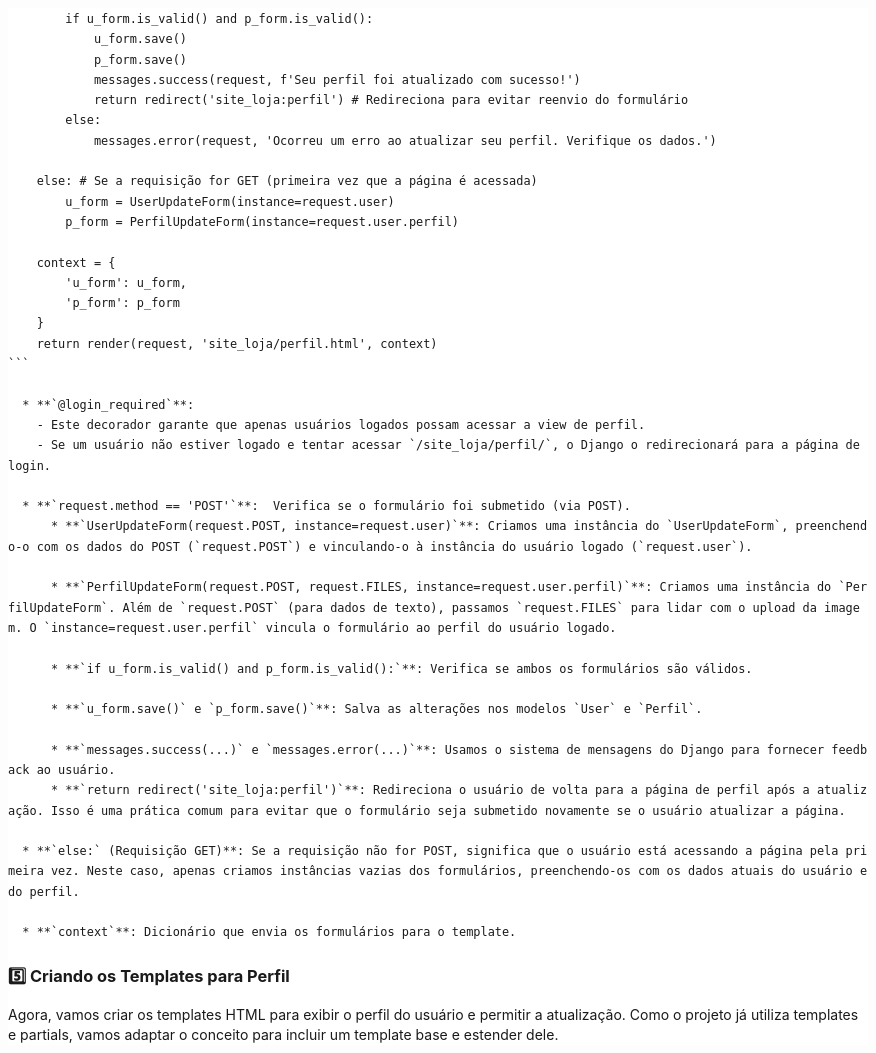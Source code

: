             if u_form.is_valid() and p_form.is_valid():
                u_form.save()
                p_form.save()
                messages.success(request, f'Seu perfil foi atualizado com sucesso!')
                return redirect('site_loja:perfil') # Redireciona para evitar reenvio do formulário
            else:
                messages.error(request, 'Ocorreu um erro ao atualizar seu perfil. Verifique os dados.')

        else: # Se a requisição for GET (primeira vez que a página é acessada)
            u_form = UserUpdateForm(instance=request.user)
            p_form = PerfilUpdateForm(instance=request.user.perfil)

        context = {
            'u_form': u_form,
            'p_form': p_form
        }
        return render(request, 'site_loja/perfil.html', context)
    ```

      * **`@login_required`**: 
        - Este decorador garante que apenas usuários logados possam acessar a view de perfil. 
        - Se um usuário não estiver logado e tentar acessar `/site_loja/perfil/`, o Django o redirecionará para a página de login.
        
      * **`request.method == 'POST'`**:  Verifica se o formulário foi submetido (via POST).
          * **`UserUpdateForm(request.POST, instance=request.user)`**: Criamos uma instância do `UserUpdateForm`, preenchendo-o com os dados do POST (`request.POST`) e vinculando-o à instância do usuário logado (`request.user`).
          
          * **`PerfilUpdateForm(request.POST, request.FILES, instance=request.user.perfil)`**: Criamos uma instância do `PerfilUpdateForm`. Além de `request.POST` (para dados de texto), passamos `request.FILES` para lidar com o upload da imagem. O `instance=request.user.perfil` vincula o formulário ao perfil do usuário logado.
          
          * **`if u_form.is_valid() and p_form.is_valid():`**: Verifica se ambos os formulários são válidos.
          
          * **`u_form.save()` e `p_form.save()`**: Salva as alterações nos modelos `User` e `Perfil`.
          
          * **`messages.success(...)` e `messages.error(...)`**: Usamos o sistema de mensagens do Django para fornecer feedback ao usuário.
          * **`return redirect('site_loja:perfil')`**: Redireciona o usuário de volta para a página de perfil após a atualização. Isso é uma prática comum para evitar que o formulário seja submetido novamente se o usuário atualizar a página.
          
      * **`else:` (Requisição GET)**: Se a requisição não for POST, significa que o usuário está acessando a página pela primeira vez. Neste caso, apenas criamos instâncias vazias dos formulários, preenchendo-os com os dados atuais do usuário e do perfil.
      
      * **`context`**: Dicionário que envia os formulários para o template.

### :five: Criando os Templates para Perfil

Agora, vamos criar os templates HTML para exibir o perfil do usuário e permitir a atualização. Como o  projeto já utiliza templates e partials, vamos adaptar o conceito para incluir um template base e estender dele.
